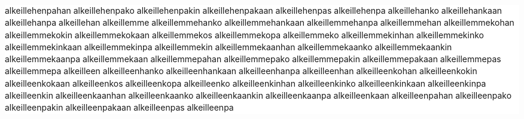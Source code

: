 alkeillehenpahan
alkeillehenpako
alkeillehenpakin
alkeillehenpakaan
alkeillehenpas
alkeillehenpa
alkeillehanko
alkeillehankaan
alkeillehanpa
alkeillehan
alkeillemme
alkeillemmehanko
alkeillemmehankaan
alkeillemmehanpa
alkeillemmehan
alkeillemmekohan
alkeillemmekokin
alkeillemmekokaan
alkeillemmekos
alkeillemmekopa
alkeillemmeko
alkeillemmekinhan
alkeillemmekinko
alkeillemmekinkaan
alkeillemmekinpa
alkeillemmekin
alkeillemmekaanhan
alkeillemmekaanko
alkeillemmekaankin
alkeillemmekaanpa
alkeillemmekaan
alkeillemmepahan
alkeillemmepako
alkeillemmepakin
alkeillemmepakaan
alkeillemmepas
alkeillemmepa
alkeilleen
alkeilleenhanko
alkeilleenhankaan
alkeilleenhanpa
alkeilleenhan
alkeilleenkohan
alkeilleenkokin
alkeilleenkokaan
alkeilleenkos
alkeilleenkopa
alkeilleenko
alkeilleenkinhan
alkeilleenkinko
alkeilleenkinkaan
alkeilleenkinpa
alkeilleenkin
alkeilleenkaanhan
alkeilleenkaanko
alkeilleenkaankin
alkeilleenkaanpa
alkeilleenkaan
alkeilleenpahan
alkeilleenpako
alkeilleenpakin
alkeilleenpakaan
alkeilleenpas
alkeilleenpa